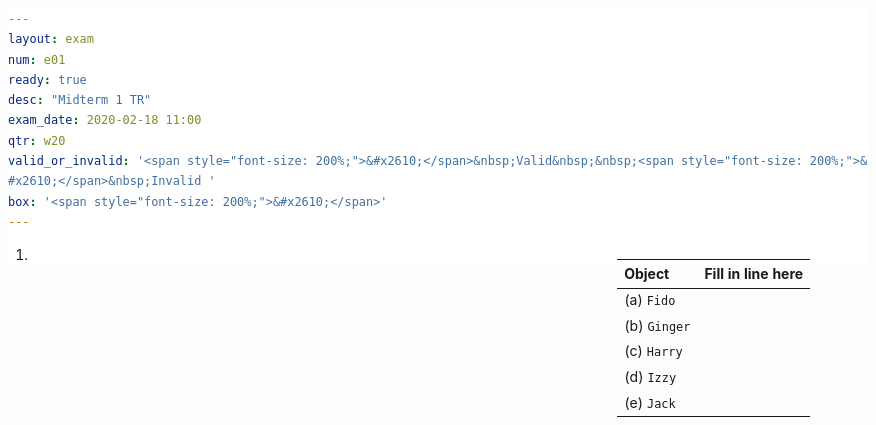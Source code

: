 ```yaml
---
layout: exam
num: e01
ready: true
desc: "Midterm 1 TR"
exam_date: 2020-02-18 11:00
qtr: w20
valid_or_invalid: '<span style="font-size: 200%;">&#x2610;</span>&nbsp;Valid&nbsp;&nbsp;<span style="font-size: 200%;">&#x2610;</span>&nbsp;Invalid '
box: '<span style="font-size: 200%;">&#x2610;</span>'
---
```


<script>

$(document).ready(function(){

    console.log("ready function inside exam .md file");
    $('div.will-it-compile-with-output-problem').each(function(i) {
        var div = $(this).clone();
        $(this).html($(document.getElementById("will-it-compile-with-output-problem")).clone().html());
        $(this).find(".code-goes-here").append(div);
    });
});

</script>


<ol>

<li class="page-break-before" markdown="1"  >

<div class="fill-in-blanks-smaller" markdown="1" style="margin-bottom:2em;">

| Object         | Fill in line  here |
|----------------|--------------------|
| (a) `Fido`     |                    |
| (b) `Ginger`   |                    |
| (c) `Harry`    |                    |
| (d) `Izzy`     |                    |
| (e) `Jack`     |                    |

</div>

<style>

  div.fill-in-blanks-smaller {
        width: 30%;
	   float: right;
  }

 .fill-in-blanks-smaller table {
